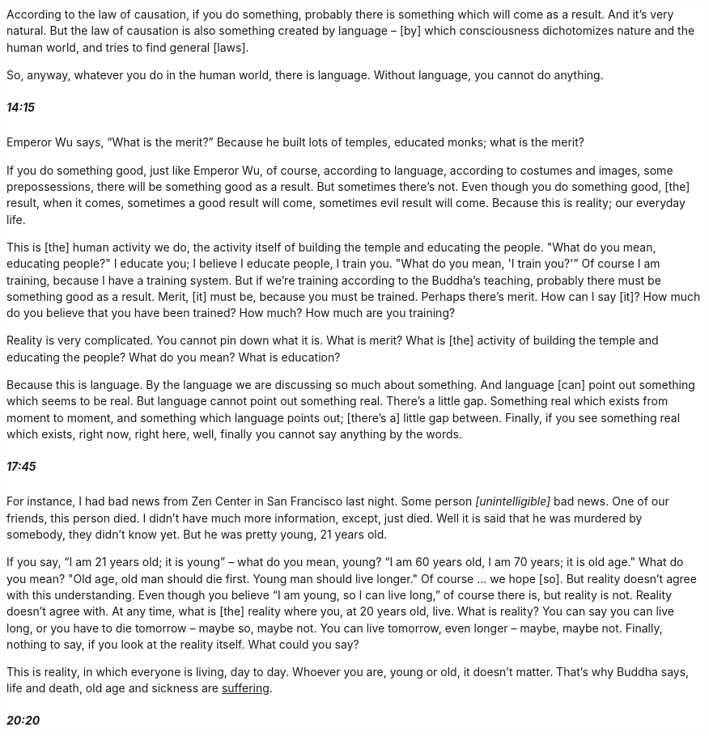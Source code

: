 According to the law of causation, if you do something, probably there is something which will come as a result. And it’s very natural. But the law of causation is also something created by language – [by] which consciousness dichotomizes nature and the human world, and tries to find general [laws].

So, anyway, whatever you do in the human world, there is language. Without language, you cannot do anything.

##### 14:15

Emperor Wu says, “What is the merit?” Because he built lots of temples, educated monks; what is the merit? 

If you do something good, just like Emperor Wu, of course, according to language, according to costumes and images, some prepossessions, there will be something good as a result. But sometimes there’s not. Even though you do something good, [the] result, when it comes, sometimes a good result will come, sometimes evil result will come. Because this is reality; our everyday life. 

This is [the] human activity we do, the activity itself of building the temple and educating the people. "What do you mean, educating people?" I educate you; I believe I educate people, I train you. "What do you mean, 'I train you?'” Of course I am training, because I have a training system. But if we’re training according to the Buddha’s teaching, probably there must be something good as a result. Merit, [it] must be, because you must be trained. Perhaps there’s merit. How can I say [it]? How much do you believe that you have been trained? How much? How much are you training?

Reality is very complicated. You cannot pin down what it is. What is merit? What is [the] activity of building the temple and educating the people? What do you mean? What is education? 

Because this is language. By the language we are discussing so much about something. And language [can] point out something which seems to be real. But language cannot point out something real. There’s a little gap. Something real which exists from moment to moment, and something which language points out; [there’s a] little gap between. Finally, if you see something real which exists, right now, right here, well, finally you cannot say anything by the words. 

##### 17:45

For instance, I had bad news from Zen Center in San Francisco last night. Some person *[unintelligible]* bad news. One of our friends, this person died. I didn’t have much more information, except, just died. Well it is said that he was murdered by somebody, they didn’t know yet. But he was pretty young, 21 years old. 

If you say, “I am 21 years old; it is young” – what do you mean, young? “I am 60 years old, I am 70 years; it is old age." What do you mean? "Old age, old man should die first. Young man should live longer." Of course ... we hope [so]. But reality doesn’t agree with this understanding. Even though you believe “I am young, so I can live long,” of course there is, but reality is not. Reality doesn’t agree with. At any time, what is [the] reality where you, at 20 years old, live. What is reality? You can say you can live long, or you have to die tomorrow – maybe so, maybe not. You can live tomorrow, even longer – maybe, maybe not. Finally, nothing to say, if you look at the reality itself. What could you say? 

This is reality, in which everyone is living, day to day. Whoever you are, young or old, it doesn’t matter. That’s why Buddha says, life and death, old age and sickness are [suffering](glossary#suffering).

##### 20:20
